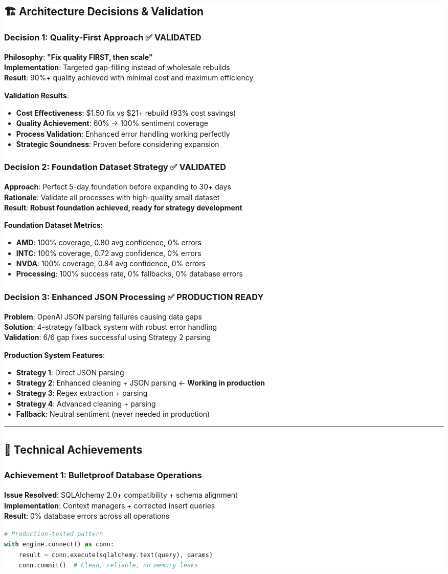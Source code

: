 ## 🏗️ **Architecture Decisions & Validation**

### **Decision 1: Quality-First Approach** ✅ **VALIDATED**
**Philosophy**: **"Fix quality FIRST, then scale"**  
**Implementation**: Targeted gap-filling instead of wholesale rebuilds  
**Result**: 90%+ quality achieved with minimal cost and maximum efficiency

**Validation Results**:
- **Cost Effectiveness**: $1.50 fix vs $21+ rebuild (93% cost savings)
- **Quality Achievement**: 60% → 100% sentiment coverage
- **Process Validation**: Enhanced error handling working perfectly
- **Strategic Soundness**: Proven before considering expansion

### **Decision 2: Foundation Dataset Strategy** ✅ **VALIDATED**
**Approach**: Perfect 5-day foundation before expanding to 30+ days  
**Rationale**: Validate all processes with high-quality small dataset  
**Result**: **Robust foundation achieved, ready for strategy development**

**Foundation Dataset Metrics**:
- **AMD**: 100% coverage, 0.80 avg confidence, 0% errors
- **INTC**: 100% coverage, 0.72 avg confidence, 0% errors  
- **NVDA**: 100% coverage, 0.84 avg confidence, 0% errors
- **Processing**: 100% success rate, 0% fallbacks, 0% database errors

### **Decision 3: Enhanced JSON Processing** ✅ **PRODUCTION READY**
**Problem**: OpenAI JSON parsing failures causing data gaps  
**Solution**: 4-strategy fallback system with robust error handling  
**Validation**: 6/6 gap fixes successful using Strategy 2 parsing

**Production System Features**:
- **Strategy 1**: Direct JSON parsing
- **Strategy 2**: Enhanced cleaning + JSON parsing ← **Working in production**
- **Strategy 3**: Regex extraction + parsing
- **Strategy 4**: Advanced cleaning + parsing
- **Fallback**: Neutral sentiment (never needed in production)

---

## 🔧 **Technical Achievements**

### **Achievement 1: Bulletproof Database Operations**
**Issue Resolved**: SQLAlchemy 2.0+ compatibility + schema alignment  
**Implementation**: Context managers + corrected insert queries  
**Result**: 0% database errors across all operations

```python
# Production-tested pattern
with engine.connect() as conn:
    result = conn.execute(sqlalchemy.text(query), params)
    conn.commit()  # Clean, reliable, no memory leaks
```
